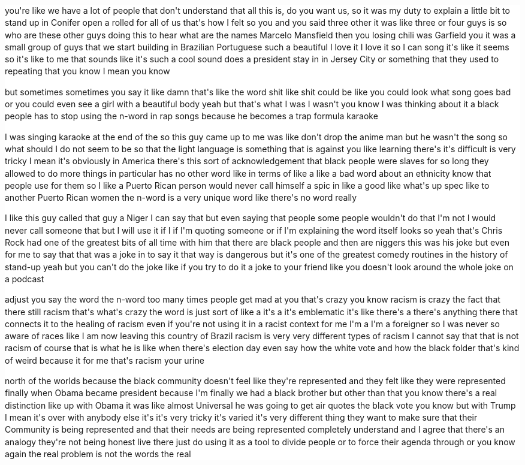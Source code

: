<timemark seconds="752" />

you're like we have a lot of people that don't understand that all this is, do you want us, so it was my duty to explain a little bit to stand up in Conifer open a rolled for all of us that's how I felt so you and you said three other it was like three or four guys is so who are these other guys doing this to hear what are the names Marcelo Mansfield then you losing chili was Garfield you it was a small group of guys that we start building in Brazilian Portuguese such a beautiful I love it I love it so I can song it's like it seems so it's like to me that sounds like it's such a cool sound does a president stay in in Jersey City or something that they used to repeating that you know I mean you know

<timemark seconds="812" />

but sometimes sometimes you say it like damn that's like the word shit like shit could be like you could look what song goes bad or you could even see a girl with a beautiful body yeah but that's what I was I wasn't you know I was thinking about it a black people has to stop using the n-word in rap songs because he becomes a trap formula karaoke

<timemark seconds="872" />

I was singing karaoke at the end of the so this guy came up to me was like don't drop the anime man but he wasn't the song so what should I do not seem to be so that the light language is something that is against you like learning there's it's difficult is very tricky I mean it's obviously in America there's this sort of acknowledgement that black people were slaves for so long they allowed to do more things in particular has no other word like in terms of like a like a bad word about an ethnicity know that people use for them so I like a Puerto Rican person would never call himself a spic in like a good like what's up spec like to another Puerto Rican women the n-word is a very unique word like there's no word really

<timemark seconds="932" />

I like this guy called that guy a Niger I can say that but even saying that people some people wouldn't do that I'm not I would never call someone that but I will use it if I if I'm quoting someone or if I'm explaining the word itself looks so yeah that's Chris Rock had one of the greatest bits of all time with him that there are black people and then are niggers this was his joke but even for me to say that that was a joke in to say it that way is dangerous but it's one of the greatest comedy routines in the history of stand-up yeah but you can't do the joke like if you try to do it a joke to your friend like you doesn't look around the whole joke on a podcast

<timemark seconds="992" />

adjust you say the word the n-word too many times people get mad at you that's crazy you know racism is crazy the fact that there still racism that's what's crazy the word is just sort of like a it's a it's emblematic it's like there's a there's anything there that connects it to the healing of racism even if you're not using it in a racist context for me I'm a I'm a foreigner so I was never so aware of races like I am now leaving this country of Brazil racism is very very different types of racism I cannot say that that is not racism of course that is what he is like when there's election day even say how the white vote and how the black folder that's kind of weird because it for me that's racism your urine

<timemark seconds="1052" />

north of the worlds because the black community doesn't feel like they're represented and they felt like they were represented finally when Obama became president because I'm finally we had a black brother but other than that you know there's a real distinction like up with Obama it was like almost Universal he was going to get air quotes the black vote you know but with Trump I mean it's over with anybody else it's it's very tricky it's varied it's very different thing they want to make sure that their Community is being represented and that their needs are being represented completely understand and I agree that there's an analogy they're not being honest live there just do using it as a tool to divide people or to force their agenda through or you know again the real problem is not the words the real
